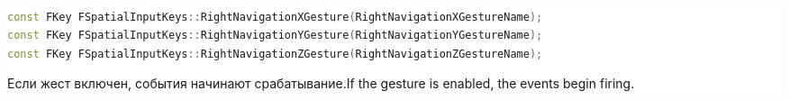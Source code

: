 ```cpp
const FKey FSpatialInputKeys::RightNavigationXGesture(RightNavigationXGestureName);
const FKey FSpatialInputKeys::RightNavigationYGesture(RightNavigationYGestureName);
const FKey FSpatialInputKeys::RightNavigationZGesture(RightNavigationZGestureName);
```
<span data-ttu-id="3baac-230">Если жест включен, события начинают срабатывание.</span><span class="sxs-lookup"><span data-stu-id="3baac-230">If the gesture is enabled, the events begin firing.</span></span> 

